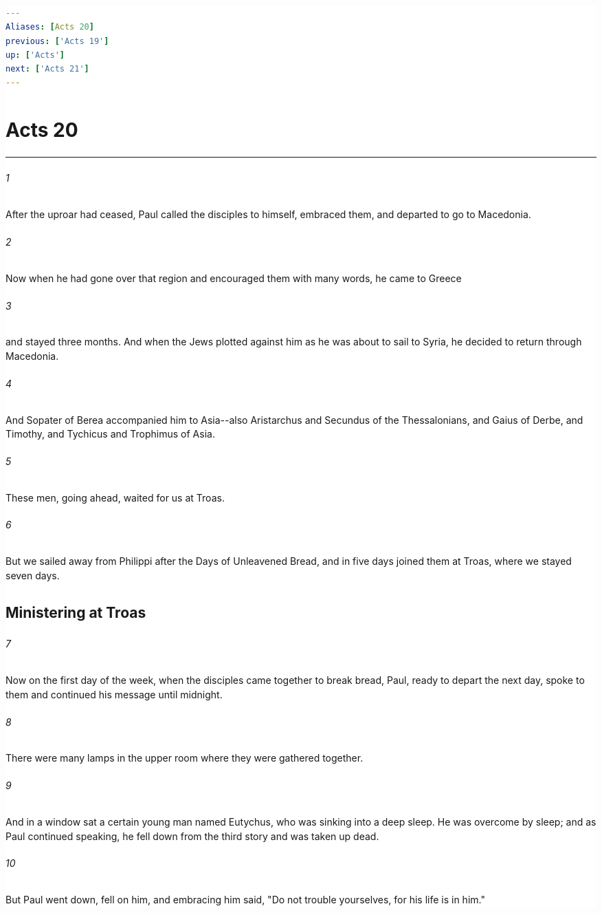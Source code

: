 ```yaml
---
Aliases: [Acts 20]
previous: ['Acts 19']
up: ['Acts']
next: ['Acts 21']
---
```

# Acts 20

***


###### 1 
After the uproar had ceased, Paul called the disciples to himself, embraced them, and departed to go to Macedonia. 

###### 2 
Now when he had gone over that region and encouraged them with many words, he came to Greece 

###### 3 
and stayed three months. And when the Jews plotted against him as he was about to sail to Syria, he decided to return through Macedonia. 

###### 4 
And Sopater of Berea accompanied him to Asia--also Aristarchus and Secundus of the Thessalonians, and Gaius of Derbe, and Timothy, and Tychicus and Trophimus of Asia. 

###### 5 
These men, going ahead, waited for us at Troas. 

###### 6 
But we sailed away from Philippi after the Days of Unleavened Bread, and in five days joined them at Troas, where we stayed seven days.

## Ministering at Troas 

###### 7 
Now on the first day of the week, when the disciples came together to break bread, Paul, ready to depart the next day, spoke to them and continued his message until midnight. 

###### 8 
There were many lamps in the upper room where they were gathered together. 

###### 9 
And in a window sat a certain young man named Eutychus, who was sinking into a deep sleep. He was overcome by sleep; and as Paul continued speaking, he fell down from the third story and was taken up dead. 

###### 10 
But Paul went down, fell on him, and embracing him said, "Do not trouble yourselves, for his life is in him." 
